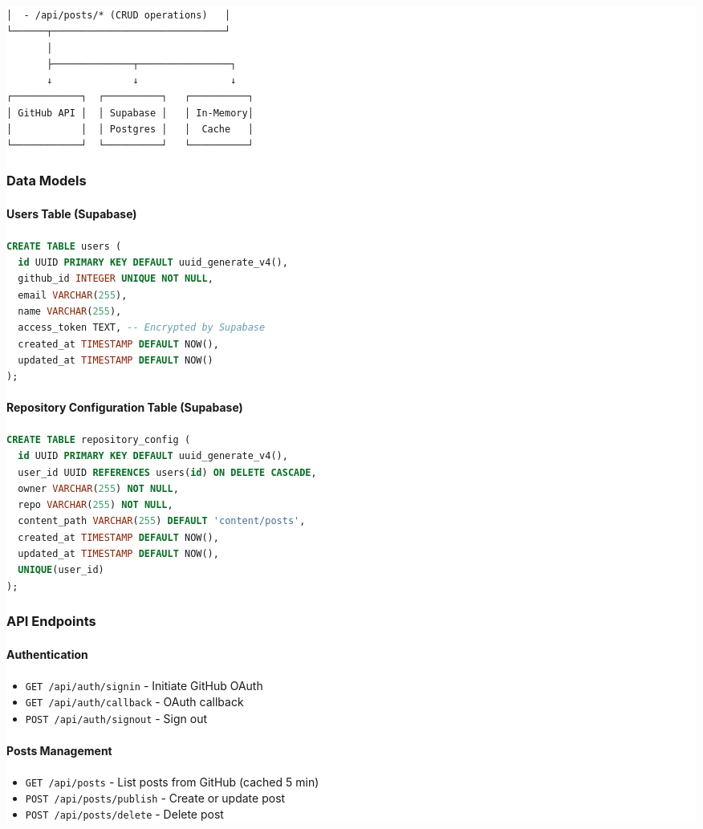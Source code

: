 ```
│  - /api/posts/* (CRUD operations)   │
└──────┬──────────────────────────────┘
       │
       ├──────────────┬────────────────┐
       ↓              ↓                ↓
┌────────────┐  ┌──────────┐   ┌──────────┐
│ GitHub API │  │ Supabase │   │ In-Memory│
│            │  │ Postgres │   │  Cache   │
└────────────┘  └──────────┘   └──────────┘
```

### Data Models

#### Users Table (Supabase)
```sql
CREATE TABLE users (
  id UUID PRIMARY KEY DEFAULT uuid_generate_v4(),
  github_id INTEGER UNIQUE NOT NULL,
  email VARCHAR(255),
  name VARCHAR(255),
  access_token TEXT, -- Encrypted by Supabase
  created_at TIMESTAMP DEFAULT NOW(),
  updated_at TIMESTAMP DEFAULT NOW()
);
```

#### Repository Configuration Table (Supabase)
```sql
CREATE TABLE repository_config (
  id UUID PRIMARY KEY DEFAULT uuid_generate_v4(),
  user_id UUID REFERENCES users(id) ON DELETE CASCADE,
  owner VARCHAR(255) NOT NULL,
  repo VARCHAR(255) NOT NULL,
  content_path VARCHAR(255) DEFAULT 'content/posts',
  created_at TIMESTAMP DEFAULT NOW(),
  updated_at TIMESTAMP DEFAULT NOW(),
  UNIQUE(user_id)
);
```

### API Endpoints

#### Authentication
- `GET /api/auth/signin` - Initiate GitHub OAuth
- `GET /api/auth/callback` - OAuth callback
- `POST /api/auth/signout` - Sign out

#### Posts Management
- `GET /api/posts` - List posts from GitHub (cached 5 min)
- `POST /api/posts/publish` - Create or update post
- `POST /api/posts/delete` - Delete post
